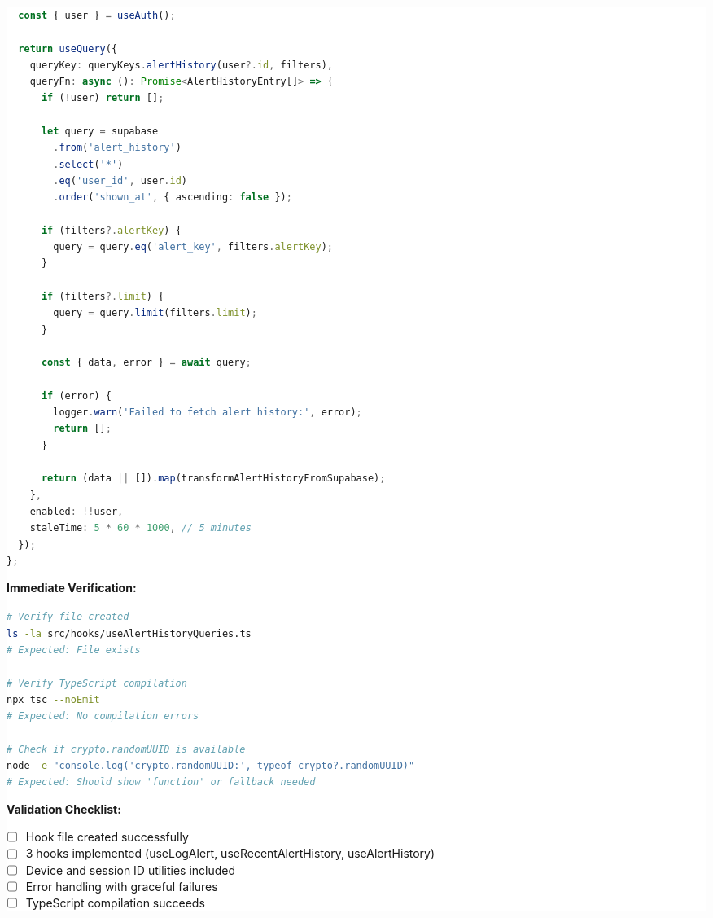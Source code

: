 ```typescript
  const { user } = useAuth();
  
  return useQuery({
    queryKey: queryKeys.alertHistory(user?.id, filters),
    queryFn: async (): Promise<AlertHistoryEntry[]> => {
      if (!user) return [];
      
      let query = supabase
        .from('alert_history')
        .select('*')
        .eq('user_id', user.id)
        .order('shown_at', { ascending: false });
      
      if (filters?.alertKey) {
        query = query.eq('alert_key', filters.alertKey);
      }
      
      if (filters?.limit) {
        query = query.limit(filters.limit);
      }
      
      const { data, error } = await query;
      
      if (error) {
        logger.warn('Failed to fetch alert history:', error);
        return [];
      }
      
      return (data || []).map(transformAlertHistoryFromSupabase);
    },
    enabled: !!user,
    staleTime: 5 * 60 * 1000, // 5 minutes
  });
};
```

**Immediate Verification:**
```bash
# Verify file created
ls -la src/hooks/useAlertHistoryQueries.ts
# Expected: File exists

# Verify TypeScript compilation
npx tsc --noEmit
# Expected: No compilation errors

# Check if crypto.randomUUID is available
node -e "console.log('crypto.randomUUID:', typeof crypto?.randomUUID)"
# Expected: Should show 'function' or fallback needed
```

**Validation Checklist:**
- [ ] Hook file created successfully
- [ ] 3 hooks implemented (useLogAlert, useRecentAlertHistory, useAlertHistory)
- [ ] Device and session ID utilities included
- [ ] Error handling with graceful failures
- [ ] TypeScript compilation succeeds

